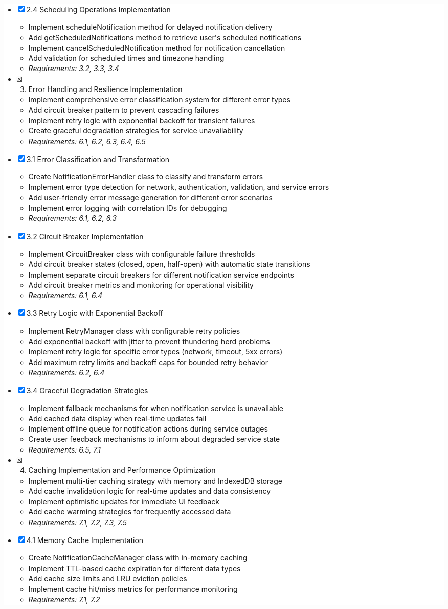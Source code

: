 - [x] 2.4 Scheduling Operations Implementation
  - Implement scheduleNotification method for delayed notification delivery
  - Add getScheduledNotifications method to retrieve user's scheduled notifications
  - Implement cancelScheduledNotification method for notification cancellation
  - Add validation for scheduled times and timezone handling
  - _Requirements: 3.2, 3.3, 3.4_

- [x] 3. Error Handling and Resilience Implementation
  - Implement comprehensive error classification system for different error types
  - Add circuit breaker pattern to prevent cascading failures
  - Implement retry logic with exponential backoff for transient failures
  - Create graceful degradation strategies for service unavailability
  - _Requirements: 6.1, 6.2, 6.3, 6.4, 6.5_

- [x] 3.1 Error Classification and Transformation
  - Create NotificationErrorHandler class to classify and transform errors
  - Implement error type detection for network, authentication, validation, and service errors
  - Add user-friendly error message generation for different error scenarios
  - Implement error logging with correlation IDs for debugging
  - _Requirements: 6.1, 6.2, 6.3_

- [x] 3.2 Circuit Breaker Implementation
  - Implement CircuitBreaker class with configurable failure thresholds
  - Add circuit breaker states (closed, open, half-open) with automatic state transitions
  - Implement separate circuit breakers for different notification service endpoints
  - Add circuit breaker metrics and monitoring for operational visibility
  - _Requirements: 6.1, 6.4_

- [x] 3.3 Retry Logic with Exponential Backoff
  - Implement RetryManager class with configurable retry policies
  - Add exponential backoff with jitter to prevent thundering herd problems
  - Implement retry logic for specific error types (network, timeout, 5xx errors)
  - Add maximum retry limits and backoff caps for bounded retry behavior
  - _Requirements: 6.2, 6.4_

- [x] 3.4 Graceful Degradation Strategies
  - Implement fallback mechanisms for when notification service is unavailable
  - Add cached data display when real-time updates fail
  - Implement offline queue for notification actions during service outages
  - Create user feedback mechanisms to inform about degraded service state
  - _Requirements: 6.5, 7.1_

- [x] 4. Caching Implementation and Performance Optimization
  - Implement multi-tier caching strategy with memory and IndexedDB storage
  - Add cache invalidation logic for real-time updates and data consistency
  - Implement optimistic updates for immediate UI feedback
  - Add cache warming strategies for frequently accessed data
  - _Requirements: 7.1, 7.2, 7.3, 7.5_

- [x] 4.1 Memory Cache Implementation
  - Create NotificationCacheManager class with in-memory caching
  - Implement TTL-based cache expiration for different data types
  - Add cache size limits and LRU eviction policies
  - Implement cache hit/miss metrics for performance monitoring
  - _Requirements: 7.1, 7.2_
